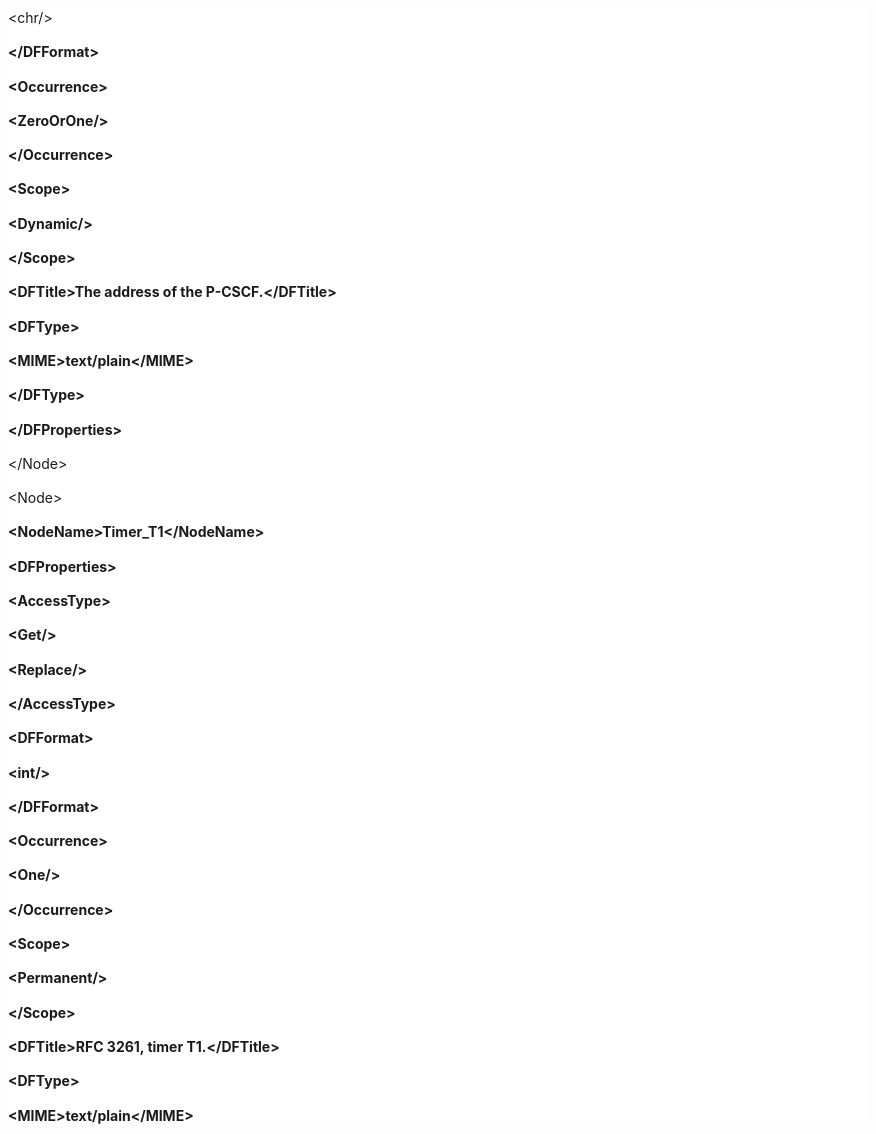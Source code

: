 \<chr/\>

**\</DFFormat\>**

**\<Occurrence\>**

**\<ZeroOrOne/\>**

**\</Occurrence\>**

**\<Scope\>**

**\<Dynamic/\>**

**\</Scope\>**

**\<DFTitle\>The address of the P-CSCF.\</DFTitle\>**

**\<DFType\>**

**\<MIME\>text/plain\</MIME\>**

**\</DFType\>**

**\</DFProperties\>**

\</Node\>

\<Node\>

**\<NodeName\>Timer\_T1\</NodeName\>**

**\<DFProperties\>**

**\<AccessType\>**

**\<Get/\>**

**\<Replace/\>**

**\</AccessType\>**

**\<DFFormat\>**

**\<int/\>**

**\</DFFormat\>**

**\<Occurrence\>**

**\<One/\>**

**\</Occurrence\>**

**\<Scope\>**

**\<Permanent/\>**

**\</Scope\>**

**\<DFTitle\>RFC 3261, timer T1.\</DFTitle\>**

**\<DFType\>**

**\<MIME\>text/plain\</MIME\>**
